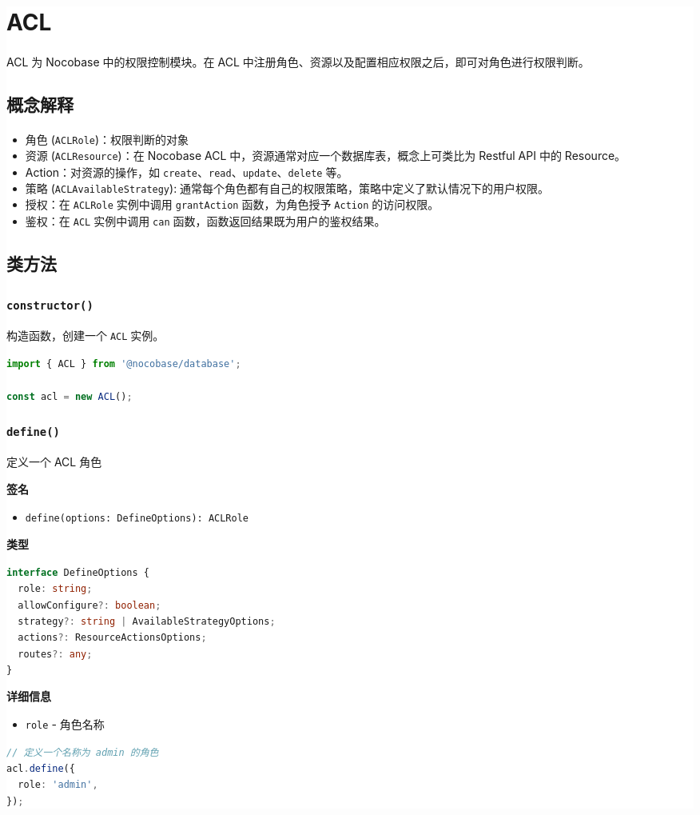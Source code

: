 # ACL

ACL 为 Nocobase 中的权限控制模块。在 ACL 中注册角色、资源以及配置相应权限之后，即可对角色进行权限判断。

## 概念解释

* 角色 (`ACLRole`)：权限判断的对象
* 资源 (`ACLResource`)：在 Nocobase ACL 中，资源通常对应一个数据库表，概念上可类比为 Restful API 中的 Resource。
* Action：对资源的操作，如 `create`、`read`、`update`、`delete` 等。
* 策略 (`ACLAvailableStrategy`): 通常每个角色都有自己的权限策略，策略中定义了默认情况下的用户权限。
* 授权：在 `ACLRole` 实例中调用 `grantAction` 函数，为角色授予 `Action` 的访问权限。
* 鉴权：在 `ACL` 实例中调用 `can` 函数，函数返回结果既为用户的鉴权结果。


## 类方法

### `constructor()`

构造函数，创建一个 `ACL` 实例。

```typescript
import { ACL } from '@nocobase/database';

const acl = new ACL();
```

### `define()`

定义一个 ACL 角色

**签名**
* `define(options: DefineOptions): ACLRole`

**类型**

```typescript
interface DefineOptions {
  role: string;
  allowConfigure?: boolean;
  strategy?: string | AvailableStrategyOptions;
  actions?: ResourceActionsOptions;
  routes?: any;
}
```

**详细信息**

* `role` - 角色名称

```typescript
// 定义一个名称为 admin 的角色
acl.define({
  role: 'admin',
});
```
